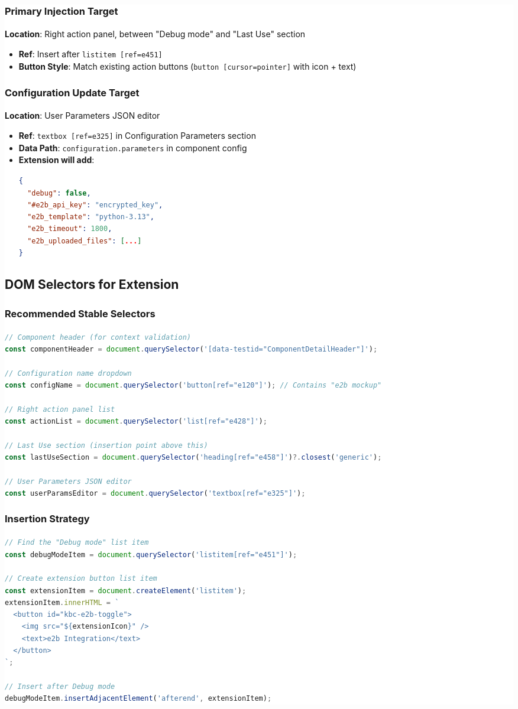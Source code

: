 ### Primary Injection Target
**Location**: Right action panel, between "Debug mode" and "Last Use" section
- **Ref**: Insert after `listitem [ref=e451]`
- **Button Style**: Match existing action buttons (`button [cursor=pointer]` with icon + text)

### Configuration Update Target
**Location**: User Parameters JSON editor
- **Ref**: `textbox [ref=e325]` in Configuration Parameters section
- **Data Path**: `configuration.parameters` in component config
- **Extension will add**:
  ```json
  {
    "debug": false,
    "#e2b_api_key": "encrypted_key",
    "e2b_template": "python-3.13",
    "e2b_timeout": 1800,
    "e2b_uploaded_files": [...]
  }
  ```

## DOM Selectors for Extension

### Recommended Stable Selectors
```javascript
// Component header (for context validation)
const componentHeader = document.querySelector('[data-testid="ComponentDetailHeader"]');

// Configuration name dropdown
const configName = document.querySelector('button[ref="e120"]'); // Contains "e2b mockup"

// Right action panel list
const actionList = document.querySelector('list[ref="e428"]');

// Last Use section (insertion point above this)
const lastUseSection = document.querySelector('heading[ref="e458"]')?.closest('generic');

// User Parameters JSON editor
const userParamsEditor = document.querySelector('textbox[ref="e325"]');
```

### Insertion Strategy
```javascript
// Find the "Debug mode" list item
const debugModeItem = document.querySelector('listitem[ref="e451"]');

// Create extension button list item
const extensionItem = document.createElement('listitem');
extensionItem.innerHTML = `
  <button id="kbc-e2b-toggle">
    <img src="${extensionIcon}" />
    <text>e2b Integration</text>
  </button>
`;

// Insert after Debug mode
debugModeItem.insertAdjacentElement('afterend', extensionItem);
```
